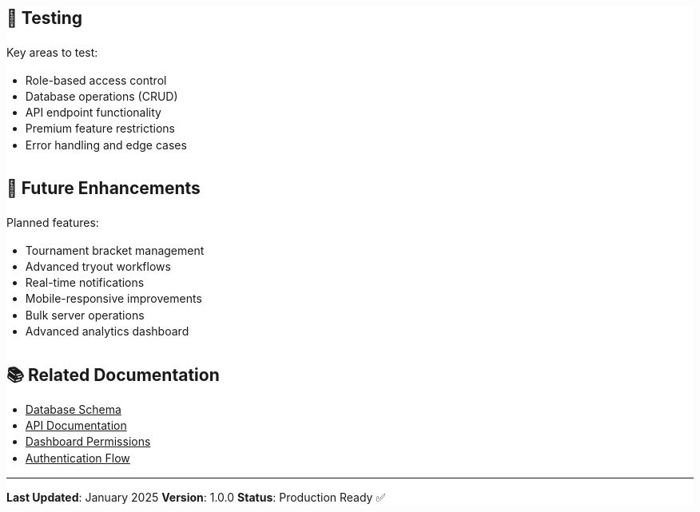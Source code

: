 ## 🧪 Testing

Key areas to test:

- Role-based access control
- Database operations (CRUD)
- API endpoint functionality
- Premium feature restrictions
- Error handling and edge cases

## 🔮 Future Enhancements

Planned features:

- Tournament bracket management
- Advanced tryout workflows
- Real-time notifications
- Mobile-responsive improvements
- Bulk server operations
- Advanced analytics dashboard

## 📚 Related Documentation

- [Database Schema](../../../DATABASE.md)
- [API Documentation](../../../API_DOCUMENTATION.md)
- [Dashboard Permissions](../../../lib/dashboard-permissions.ts)
- [Authentication Flow](../../../lib/auth-flow-v2.ts)

---

**Last Updated**: January 2025
**Version**: 1.0.0
**Status**: Production Ready ✅